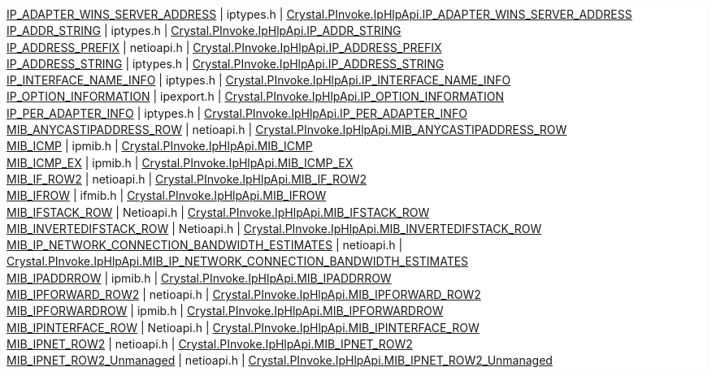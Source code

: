 [IP_ADAPTER_WINS_SERVER_ADDRESS](https://www.google.com/search?num=5&q=IP_ADAPTER_WINS_SERVER_ADDRESS+site%3Adocs.microsoft.com) | iptypes.h | [Crystal.PInvoke.IpHlpApi.IP_ADAPTER_WINS_SERVER_ADDRESS](https://github.com/dahall/Crystal/search?l=C%23&q=IP_ADAPTER_WINS_SERVER_ADDRESS)  
[IP_ADDR_STRING](https://www.google.com/search?num=5&q=IP_ADDR_STRING+site%3Adocs.microsoft.com) | iptypes.h | [Crystal.PInvoke.IpHlpApi.IP_ADDR_STRING](https://github.com/dahall/Crystal/search?l=C%23&q=IP_ADDR_STRING)  
[IP_ADDRESS_PREFIX](https://www.google.com/search?num=5&q=IP_ADDRESS_PREFIX+site%3Adocs.microsoft.com) | netioapi.h | [Crystal.PInvoke.IpHlpApi.IP_ADDRESS_PREFIX](https://github.com/dahall/Crystal/search?l=C%23&q=IP_ADDRESS_PREFIX)  
[IP_ADDRESS_STRING](https://www.google.com/search?num=5&q=IP_ADDRESS_STRING+site%3Adocs.microsoft.com) | iptypes.h | [Crystal.PInvoke.IpHlpApi.IP_ADDRESS_STRING](https://github.com/dahall/Crystal/search?l=C%23&q=IP_ADDRESS_STRING)  
[IP_INTERFACE_NAME_INFO](https://www.google.com/search?num=5&q=IP_INTERFACE_NAME_INFO+site%3Adocs.microsoft.com) | iptypes.h | [Crystal.PInvoke.IpHlpApi.IP_INTERFACE_NAME_INFO](https://github.com/dahall/Crystal/search?l=C%23&q=IP_INTERFACE_NAME_INFO)  
[IP_OPTION_INFORMATION](https://www.google.com/search?num=5&q=IP_OPTION_INFORMATION+site%3Adocs.microsoft.com) | ipexport.h | [Crystal.PInvoke.IpHlpApi.IP_OPTION_INFORMATION](https://github.com/dahall/Crystal/search?l=C%23&q=IP_OPTION_INFORMATION)  
[IP_PER_ADAPTER_INFO](https://www.google.com/search?num=5&q=IP_PER_ADAPTER_INFO+site%3Adocs.microsoft.com) | iptypes.h | [Crystal.PInvoke.IpHlpApi.IP_PER_ADAPTER_INFO](https://github.com/dahall/Crystal/search?l=C%23&q=IP_PER_ADAPTER_INFO)  
[MIB_ANYCASTIPADDRESS_ROW](https://www.google.com/search?num=5&q=MIB_ANYCASTIPADDRESS_ROW+site%3Adocs.microsoft.com) | netioapi.h | [Crystal.PInvoke.IpHlpApi.MIB_ANYCASTIPADDRESS_ROW](https://github.com/dahall/Crystal/search?l=C%23&q=MIB_ANYCASTIPADDRESS_ROW)  
[MIB_ICMP](https://www.google.com/search?num=5&q=MIB_ICMP+site%3Adocs.microsoft.com) | ipmib.h | [Crystal.PInvoke.IpHlpApi.MIB_ICMP](https://github.com/dahall/Crystal/search?l=C%23&q=MIB_ICMP)  
[MIB_ICMP_EX](https://www.google.com/search?num=5&q=MIB_ICMP_EX+site%3Adocs.microsoft.com) | ipmib.h | [Crystal.PInvoke.IpHlpApi.MIB_ICMP_EX](https://github.com/dahall/Crystal/search?l=C%23&q=MIB_ICMP_EX)  
[MIB_IF_ROW2](https://www.google.com/search?num=5&q=MIB_IF_ROW2+site%3Adocs.microsoft.com) | netioapi.h | [Crystal.PInvoke.IpHlpApi.MIB_IF_ROW2](https://github.com/dahall/Crystal/search?l=C%23&q=MIB_IF_ROW2)  
[MIB_IFROW](https://www.google.com/search?num=5&q=MIB_IFROW+site%3Adocs.microsoft.com) | ifmib.h | [Crystal.PInvoke.IpHlpApi.MIB_IFROW](https://github.com/dahall/Crystal/search?l=C%23&q=MIB_IFROW)  
[MIB_IFSTACK_ROW](https://www.google.com/search?num=5&q=MIB_IFSTACK_ROW+site%3Adocs.microsoft.com) | Netioapi.h | [Crystal.PInvoke.IpHlpApi.MIB_IFSTACK_ROW](https://github.com/dahall/Crystal/search?l=C%23&q=MIB_IFSTACK_ROW)  
[MIB_INVERTEDIFSTACK_ROW](https://www.google.com/search?num=5&q=MIB_INVERTEDIFSTACK_ROW+site%3Adocs.microsoft.com) | Netioapi.h | [Crystal.PInvoke.IpHlpApi.MIB_INVERTEDIFSTACK_ROW](https://github.com/dahall/Crystal/search?l=C%23&q=MIB_INVERTEDIFSTACK_ROW)  
[MIB_IP_NETWORK_CONNECTION_BANDWIDTH_ESTIMATES](https://www.google.com/search?num=5&q=MIB_IP_NETWORK_CONNECTION_BANDWIDTH_ESTIMATES+site%3Adocs.microsoft.com) | netioapi.h | [Crystal.PInvoke.IpHlpApi.MIB_IP_NETWORK_CONNECTION_BANDWIDTH_ESTIMATES](https://github.com/dahall/Crystal/search?l=C%23&q=MIB_IP_NETWORK_CONNECTION_BANDWIDTH_ESTIMATES)  
[MIB_IPADDRROW](https://www.google.com/search?num=5&q=MIB_IPADDRROW+site%3Adocs.microsoft.com) | ipmib.h | [Crystal.PInvoke.IpHlpApi.MIB_IPADDRROW](https://github.com/dahall/Crystal/search?l=C%23&q=MIB_IPADDRROW)  
[MIB_IPFORWARD_ROW2](https://www.google.com/search?num=5&q=MIB_IPFORWARD_ROW2+site%3Adocs.microsoft.com) | netioapi.h | [Crystal.PInvoke.IpHlpApi.MIB_IPFORWARD_ROW2](https://github.com/dahall/Crystal/search?l=C%23&q=MIB_IPFORWARD_ROW2)  
[MIB_IPFORWARDROW](https://www.google.com/search?num=5&q=MIB_IPFORWARDROW+site%3Adocs.microsoft.com) | ipmib.h | [Crystal.PInvoke.IpHlpApi.MIB_IPFORWARDROW](https://github.com/dahall/Crystal/search?l=C%23&q=MIB_IPFORWARDROW)  
[MIB_IPINTERFACE_ROW](https://www.google.com/search?num=5&q=MIB_IPINTERFACE_ROW+site%3Adocs.microsoft.com) | Netioapi.h | [Crystal.PInvoke.IpHlpApi.MIB_IPINTERFACE_ROW](https://github.com/dahall/Crystal/search?l=C%23&q=MIB_IPINTERFACE_ROW)  
[MIB_IPNET_ROW2](https://www.google.com/search?num=5&q=MIB_IPNET_ROW2+site%3Adocs.microsoft.com) | netioapi.h | [Crystal.PInvoke.IpHlpApi.MIB_IPNET_ROW2](https://github.com/dahall/Crystal/search?l=C%23&q=MIB_IPNET_ROW2)  
[MIB_IPNET_ROW2_Unmanaged](https://www.google.com/search?num=5&q=MIB_IPNET_ROW2_Unmanaged+site%3Adocs.microsoft.com) | netioapi.h | [Crystal.PInvoke.IpHlpApi.MIB_IPNET_ROW2_Unmanaged](https://github.com/dahall/Crystal/search?l=C%23&q=MIB_IPNET_ROW2_Unmanaged)  